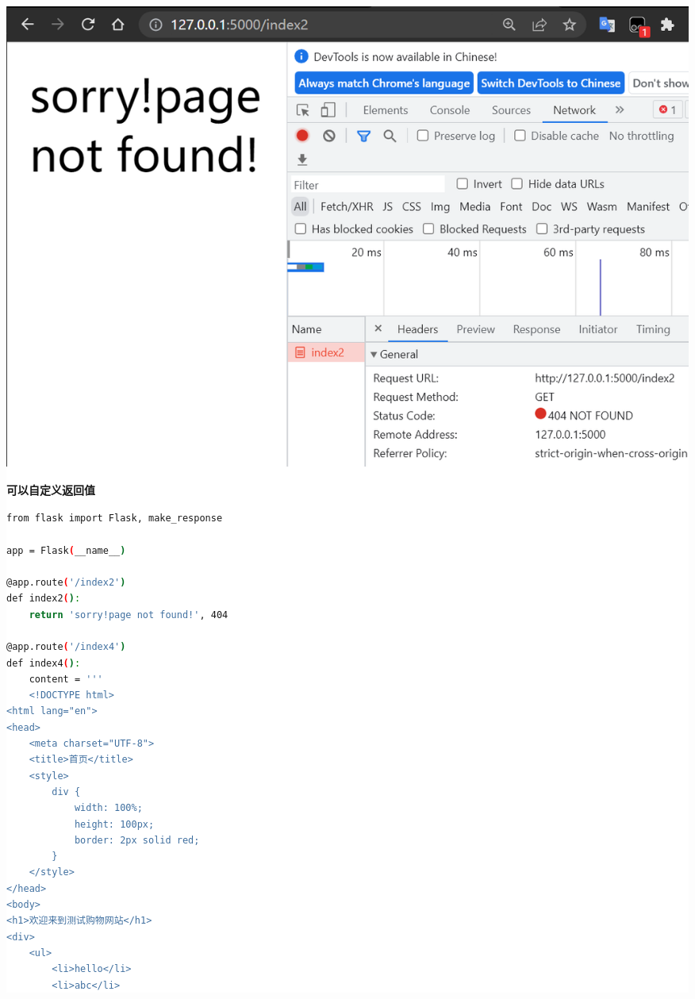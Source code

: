 ![](20230510003119.png)

**可以自定义返回值**

```bash
from flask import Flask, make_response

app = Flask(__name__)

@app.route('/index2')
def index2():
    return 'sorry!page not found!', 404

@app.route('/index4')
def index4():
    content = '''
    <!DOCTYPE html>
<html lang="en">
<head>
    <meta charset="UTF-8">
    <title>首页</title>
    <style>
        div {
            width: 100%;
            height: 100px;
            border: 2px solid red;
        }
    </style>
</head>
<body>
<h1>欢迎来到测试购物网站</h1>
<div>
    <ul>
        <li>hello</li>
        <li>abc</li>
```